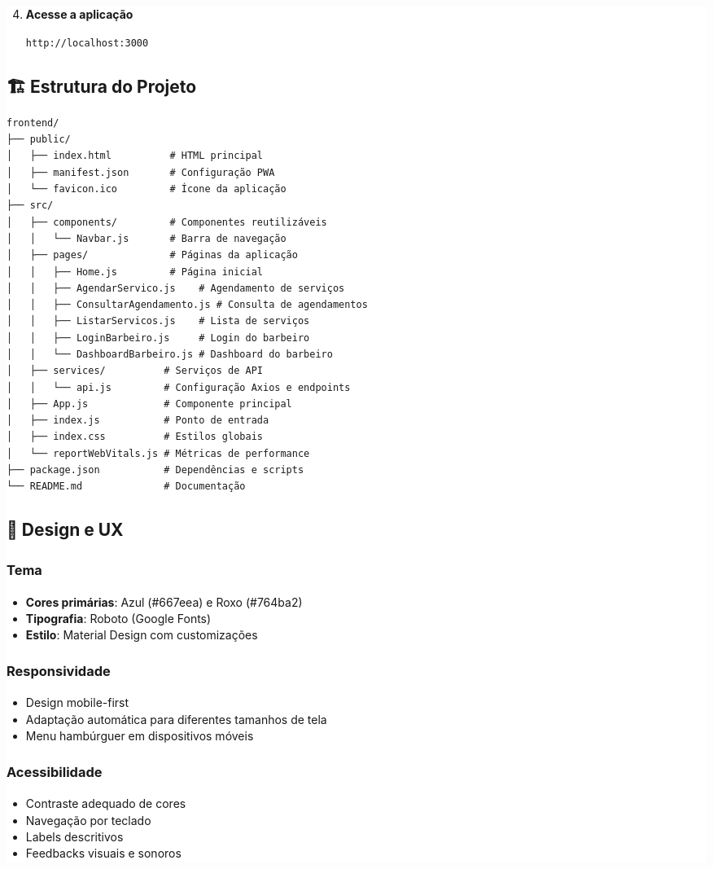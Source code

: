 4. **Acesse a aplicação**
   ```
   http://localhost:3000
   ```

## 🏗️ Estrutura do Projeto

```
frontend/
├── public/
│   ├── index.html          # HTML principal
│   ├── manifest.json       # Configuração PWA
│   └── favicon.ico         # Ícone da aplicação
├── src/
│   ├── components/         # Componentes reutilizáveis
│   │   └── Navbar.js       # Barra de navegação
│   ├── pages/              # Páginas da aplicação
│   │   ├── Home.js         # Página inicial
│   │   ├── AgendarServico.js    # Agendamento de serviços
│   │   ├── ConsultarAgendamento.js # Consulta de agendamentos
│   │   ├── ListarServicos.js    # Lista de serviços
│   │   ├── LoginBarbeiro.js     # Login do barbeiro
│   │   └── DashboardBarbeiro.js # Dashboard do barbeiro
│   ├── services/          # Serviços de API
│   │   └── api.js         # Configuração Axios e endpoints
│   ├── App.js             # Componente principal
│   ├── index.js           # Ponto de entrada
│   ├── index.css          # Estilos globais
│   └── reportWebVitals.js # Métricas de performance
├── package.json           # Dependências e scripts
└── README.md              # Documentação
```

## 🎨 Design e UX

### Tema
- **Cores primárias**: Azul (#667eea) e Roxo (#764ba2)
- **Tipografia**: Roboto (Google Fonts)
- **Estilo**: Material Design com customizações

### Responsividade
- Design mobile-first
- Adaptação automática para diferentes tamanhos de tela
- Menu hambúrguer em dispositivos móveis

### Acessibilidade
- Contraste adequado de cores
- Navegação por teclado
- Labels descritivos
- Feedbacks visuais e sonoros
